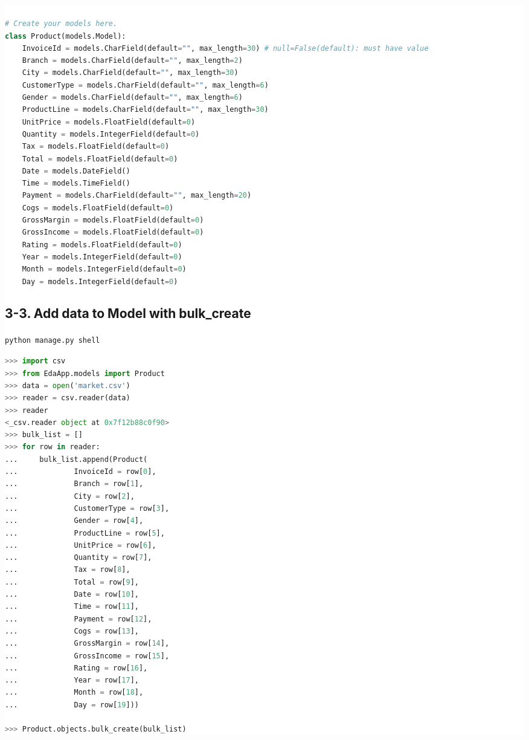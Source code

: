 ```python

# Create your models here.
class Product(models.Model):
    InvoiceId = models.CharField(default="", max_length=30) # null=False(default): must have value
    Branch = models.CharField(default="", max_length=2)
    City = models.CharField(default="", max_length=30)
    CustomerType = models.CharField(default="", max_length=6)
    Gender = models.CharField(default="", max_length=6)
    ProductLine = models.CharField(default="", max_length=30)
    UnitPrice = models.FloatField(default=0)
    Quantity = models.IntegerField(default=0)
    Tax = models.FloatField(default=0)
    Total = models.FloatField(default=0)
    Date = models.DateField()
    Time = models.TimeField()
    Payment = models.CharField(default="", max_length=20)
    Cogs = models.FloatField(default=0)
    GrossMargin = models.FloatField(default=0)
    GrossIncome = models.FloatField(default=0)
    Rating = models.FloatField(default=0)
    Year = models.IntegerField(default=0)
    Month = models.IntegerField(default=0)
    Day = models.IntegerField(default=0)
```  

## 3-3. Add data to Model with bulk_create
```
python manage.py shell
```  

```python
>>> import csv
>>> from EdaApp.models import Product
>>> data = open('market.csv')
>>> reader = csv.reader(data)
>>> reader
<_csv.reader object at 0x7f12b88c0f90>
>>> bulk_list = []
>>> for row in reader:
...     bulk_list.append(Product(
...             InvoiceId = row[0],
...             Branch = row[1],
...             City = row[2],
...             CustomerType = row[3],
...             Gender = row[4],
...             ProductLine = row[5],
...             UnitPrice = row[6],
...             Quantity = row[7],
...             Tax = row[8],
...             Total = row[9],
...             Date = row[10],
...             Time = row[11],
...             Payment = row[12],
...             Cogs = row[13],
...             GrossMargin = row[14],
...             GrossIncome = row[15],
...             Rating = row[16],
...             Year = row[17],
...             Month = row[18],
...             Day = row[19]))

>>> Product.objects.bulk_create(bulk_list)
```  
